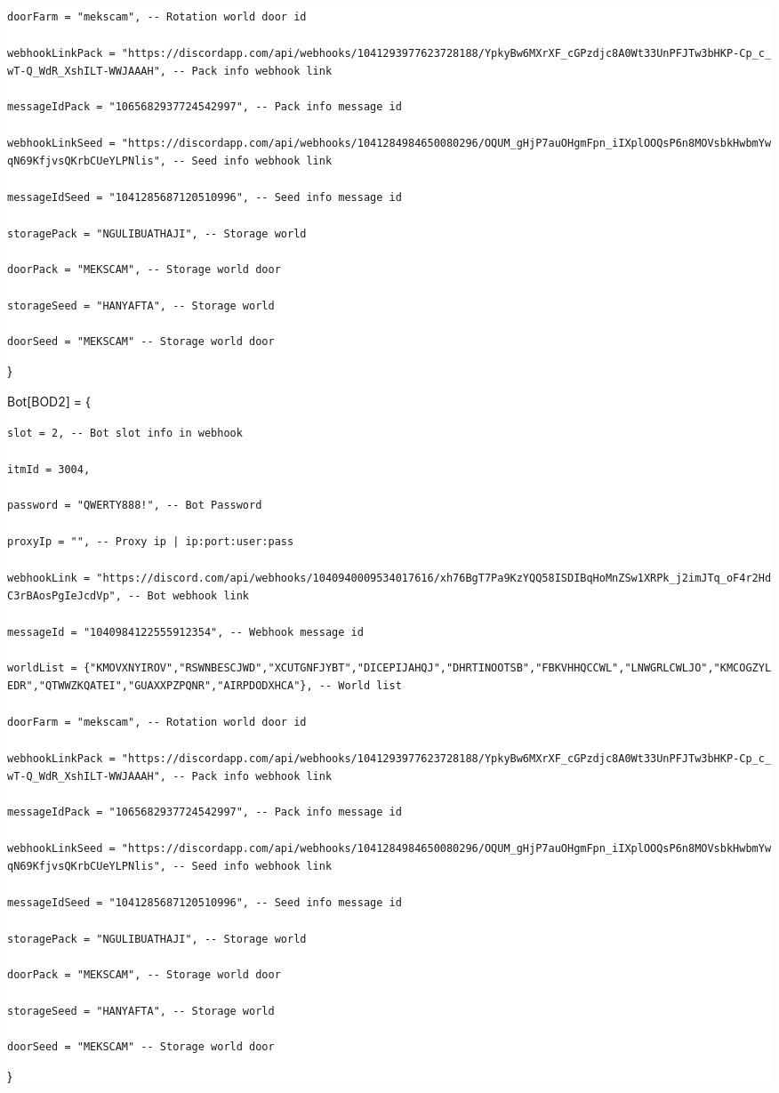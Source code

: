     doorFarm = "mekscam", -- Rotation world door id

    webhookLinkPack = "https://discordapp.com/api/webhooks/1041293977623728188/YpkyBw6MXrXF_cGPzdjc8A0Wt33UnPFJTw3bHKP-Cp_c_wT-Q_WdR_XshILT-WWJAAAH", -- Pack info webhook link

    messageIdPack = "1065682937724542997", -- Pack info message id

    webhookLinkSeed = "https://discordapp.com/api/webhooks/1041284984650080296/OQUM_gHjP7auOHgmFpn_iIXplOOQsP6n8MOVsbkHwbmYwqN69KfjvsQKrbCUeYLPNlis", -- Seed info webhook link

    messageIdSeed = "1041285687120510996", -- Seed info message id

    storagePack = "NGULIBUATHAJI", -- Storage world

    doorPack = "MEKSCAM", -- Storage world door

    storageSeed = "HANYAFTA", -- Storage world

    doorSeed = "MEKSCAM" -- Storage world door

}



Bot[BOD2] = {

    slot = 2, -- Bot slot info in webhook

    itmId = 3004,

    password = "QWERTY888!", -- Bot Password

    proxyIp = "", -- Proxy ip | ip:port:user:pass

    webhookLink = "https://discord.com/api/webhooks/1040940009534017616/xh76BgT7Pa9KzYQQ58ISDIBqHoMnZSw1XRPk_j2imJTq_oF4r2HdC3rBAosPgIeJcdVp", -- Bot webhook link

    messageId = "1040984122555912354", -- Webhook message id

    worldList = {"KMOVXNYIROV","RSWNBESCJWD","XCUTGNFJYBT","DICEPIJAHQJ","DHRTINOOTSB","FBKVHHQCCWL","LNWGRLCWLJO","KMCOGZYLEDR","QTWWZKQATEI","GUAXXPZPQNR","AIRPDODXHCA"}, -- World list

    doorFarm = "mekscam", -- Rotation world door id

    webhookLinkPack = "https://discordapp.com/api/webhooks/1041293977623728188/YpkyBw6MXrXF_cGPzdjc8A0Wt33UnPFJTw3bHKP-Cp_c_wT-Q_WdR_XshILT-WWJAAAH", -- Pack info webhook link

    messageIdPack = "1065682937724542997", -- Pack info message id

    webhookLinkSeed = "https://discordapp.com/api/webhooks/1041284984650080296/OQUM_gHjP7auOHgmFpn_iIXplOOQsP6n8MOVsbkHwbmYwqN69KfjvsQKrbCUeYLPNlis", -- Seed info webhook link

    messageIdSeed = "1041285687120510996", -- Seed info message id

    storagePack = "NGULIBUATHAJI", -- Storage world

    doorPack = "MEKSCAM", -- Storage world door

    storageSeed = "HANYAFTA", -- Storage world

    doorSeed = "MEKSCAM" -- Storage world door

}

